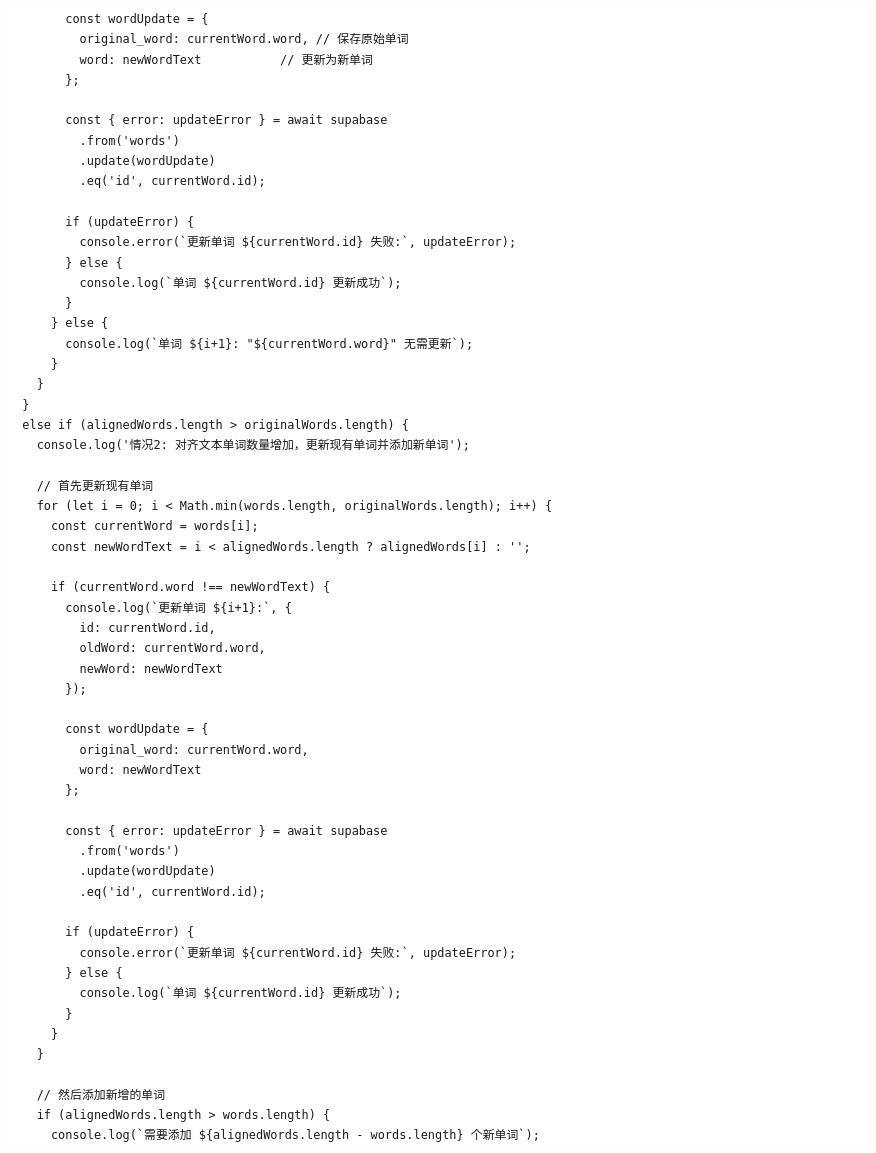             const wordUpdate = {
              original_word: currentWord.word, // 保存原始单词
              word: newWordText           // 更新为新单词
            };
            
            const { error: updateError } = await supabase
              .from('words')
              .update(wordUpdate)
              .eq('id', currentWord.id);
              
            if (updateError) {
              console.error(`更新单词 ${currentWord.id} 失败:`, updateError);
            } else {
              console.log(`单词 ${currentWord.id} 更新成功`);
            }
          } else {
            console.log(`单词 ${i+1}: "${currentWord.word}" 无需更新`);
          }
        }
      } 
      else if (alignedWords.length > originalWords.length) {
        console.log('情况2: 对齐文本单词数量增加，更新现有单词并添加新单词');
        
        // 首先更新现有单词
        for (let i = 0; i < Math.min(words.length, originalWords.length); i++) {
          const currentWord = words[i];
          const newWordText = i < alignedWords.length ? alignedWords[i] : '';
          
          if (currentWord.word !== newWordText) {
            console.log(`更新单词 ${i+1}:`, {
              id: currentWord.id,
              oldWord: currentWord.word,
              newWord: newWordText
            });
            
            const wordUpdate = {
              original_word: currentWord.word,
              word: newWordText
            };
            
            const { error: updateError } = await supabase
              .from('words')
              .update(wordUpdate)
              .eq('id', currentWord.id);
              
            if (updateError) {
              console.error(`更新单词 ${currentWord.id} 失败:`, updateError);
            } else {
              console.log(`单词 ${currentWord.id} 更新成功`);
            }
          }
        }
        
        // 然后添加新增的单词
        if (alignedWords.length > words.length) {
          console.log(`需要添加 ${alignedWords.length - words.length} 个新单词`);
          